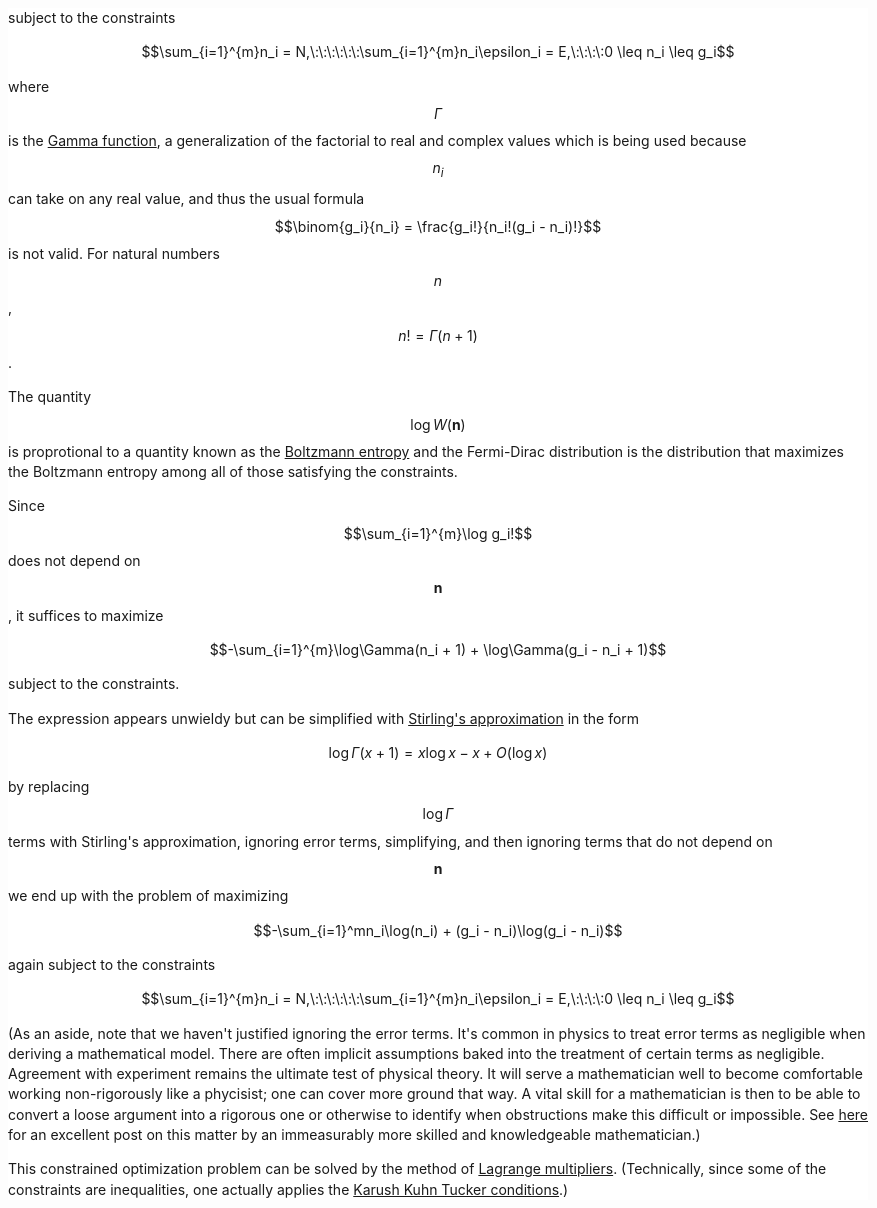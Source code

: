subject to the constraints

$$\sum_{i=1}^{m}n_i = N,\:\:\:\:\:\:\sum_{i=1}^{m}n_i\epsilon_i = E,\:\:\:\:0 \leq n_i \leq g_i$$

where $$\Gamma$$ is the [Gamma function](https://en.wikipedia.org/wiki/Gamma_function), a generalization
of the factorial to real and complex values which is being used because $$n_i$$ can take on any real
value, and thus the usual formula $$\binom{g_i}{n_i} = \frac{g_i!}{n_i!(g_i - n_i)!}$$ is not valid.
For natural numbers $$n$$, $$n! = \Gamma(n+1)$$.

The quantity $$\log W(\mathbf{n})$$ is proprotional to a quantity known as
the [Boltzmann entropy](https://en.wikipedia.org/wiki/Boltzmann%27s_entropy_formula) and the Fermi-Dirac distribution is the distribution that
maximizes the Boltzmann entropy among all of those satisfying the constraints.

Since $$\sum_{i=1}^{m}\log g_i!$$ does not depend on $$\mathbf{n}$$, it suffices to maximize

$$-\sum_{i=1}^{m}\log\Gamma(n_i + 1) + \log\Gamma(g_i - n_i + 1)$$

subject to the constraints.

The expression appears unwieldy but can be simplified
with [Stirling's approximation](https://en.wikipedia.org/wiki/Stirling%27s_approximation)
in the form

$$\log\Gamma(x + 1) = x\log x - x + O\left(\log x\right)$$

by replacing $$\log \Gamma$$ terms with Stirling's approximation, ignoring error terms,
simplifying, and then ignoring terms that do not depend on $$\mathbf{n}$$ we end up
with the problem of maximizing

$$-\sum_{i=1}^mn_i\log(n_i) + (g_i - n_i)\log(g_i - n_i)$$

again subject to the constraints

$$\sum_{i=1}^{m}n_i = N,\:\:\:\:\:\:\sum_{i=1}^{m}n_i\epsilon_i = E,\:\:\:\:0 \leq n_i \leq g_i$$

(As an aside, note that we haven't justified ignoring the error terms. It's common in physics
to treat error terms as negligible when deriving a mathematical model. There
are often implicit assumptions baked into the treatment of certain terms as
negligible. Agreement with experiment remains the ultimate test of physical
theory. It will serve a mathematician well to become comfortable working
non-rigorously like a phycisist; one can cover more ground that way. A vital
skill for a mathematician is then to be able to convert a loose argument into
a rigorous one or otherwise to identify when obstructions make this
difficult or impossible. See [here](https://terrytao.wordpress.com/career-advice/theres-more-to-mathematics-than-rigour-and-proofs/)
for an excellent post on this matter by an immeasurably more skilled and knowledgeable mathematician.)

This constrained optimization problem can be solved by the method of [Lagrange multipliers](https://en.wikipedia.org/wiki/Lagrange_multiplier).
(Technically, since some of the constraints are inequalities, one actually applies the
[Karush Kuhn Tucker conditions](https://en.wikipedia.org/wiki/Karush%E2%80%93Kuhn%E2%80%93Tucker_conditions).)

